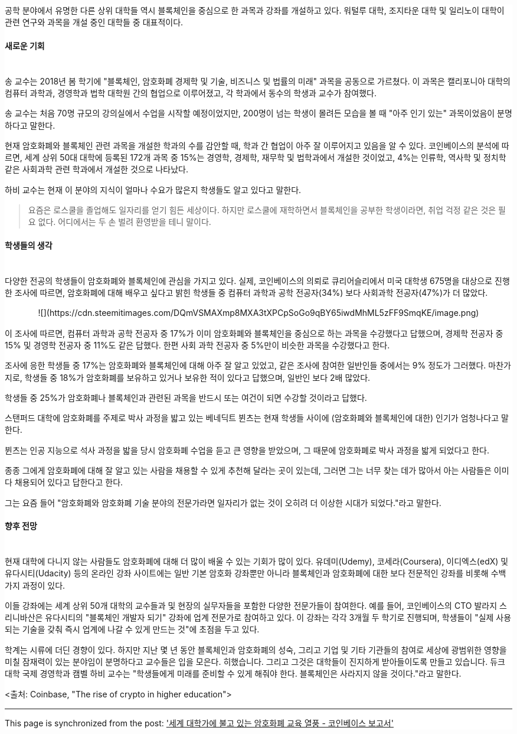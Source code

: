 공학 분야에서 유명한 다른 상위 대학들 역시 블록체인을 중심으로 한 과목과 강좌를 개설하고 있다. 워털루 대학, 조지타운 대학 및 일리노이 대학이 관련 연구와 과목을 개설 중인 대학들 중 대표적이다. 
  
#### 새로운 기회
#
송 교수는 2018년 봄 학기에 "블록체인, 암호화폐 경제학 및 기술, 비즈니스 및 법률의 미래" 과목을 공동으로 가르쳤다. 이 과목은 캘리포니아 대학의 컴퓨터 과학과, 경영학과 법학 대학원 간의 협업으로 이루어졌고, 각 학과에서 동수의 학생과 교수가 참여했다. 
  
송 교수는 처음 70명 규모의 강의실에서 수업을 시작할 예정이었지만, 200명이 넘는 학생이 몰려든 모습을 볼 때 "아주 인기 있는" 과목이었음이 분명하다고 말한다. 
  
현재 암호화폐와 블록체인 관련 과목을 개설한 학과의 수를 감안할 때, 학과 간 협업이 아주 잘 이루어지고 있음을 알 수 있다. 코인베이스의 분석에 따르면, 세계 상위 50대 대학에 등록된 172개 과목 중 15%는 경영학, 경제학, 재무학 및 법학과에서 개설한 것이었고, 4%는 인류학, 역사학 및 정치학 같은 사회과학 관련 학과에서 개설한 것으로 나타났다.
  
하비 교수는 현재 이 분야의 지식이 얼마나 수요가 많은지 학생들도 알고 있다고 말한다. 
  
> 요즘은 로스쿨을 졸업해도 일자리를 얻기 힘든 세상이다. 하지만 로스쿨에 재학하면서 블록체인을 공부한 학생이라면, 취업 걱정 같은 것은 필요 없다. 어디에서는 두 손 벌려 환영받을 테니 말이다.
  
#### 학생들의 생각
#
다양한 전공의 학생들이 암호화폐와 블록체인에 관심을 가지고 있다. 실제, 코인베이스의 의뢰로 큐리어슬리에서 미국 대학생 675명을 대상으로 진행한 조사에 따르면, 암호화폐에 대해 배우고 싶다고 밝힌 학생들 중 컴퓨터 과학과 공학 전공자(34%) 보다 사회과학 전공자(47%)가 더 많았다. 
  
<center>
![](https://cdn.steemitimages.com/DQmVSMAXmp8MXA3tXPCpSoGo9qBY65iwdMhML5zFF9SmqKE/image.png)
</center>
  
이 조사에 따르면, 컴퓨터 과학과 공학 전공자 중 17%가 이미 암호화폐와 블록체인을 중심으로 하는 과목을 수강했다고 답했으며, 경제학 전공자 중 15% 및 경영학 전공자 중 11%도 같은 답했다. 한편 사회 과학 전공자 중 5%만이 비슷한 과목을 수강했다고 한다. 
  
조사에 응한 학생들 중 17%는 암호화폐와 블록체인에 대해 아주 잘 알고 있었고, 같은 조사에 참여한 일반인들 중에서는 9% 정도가 그러했다. 마찬가지로, 학생들 중 18%가 암호화폐를 보유하고 있거나 보유한 적이 있다고 답했으며, 일반인 보다 2배 많았다.
  
학생들 중 25%가 암호화폐나 블록체인과 관련된 과목을 반드시 또는 여건이 되면 수강할 것이라고 답했다. 
  
스탠퍼드 대학에 암호화폐를 주제로 박사 과정을 밟고 있는 베네딕트 뷘츠는 현재 학생들 사이에 (암호화폐와 블록체인에 대한) 인기가 엄청나다고 말한다. 
  
뷘츠는 인공 지능으로 석사 과정을 밟을 당시 암호화폐 수업을 듣고 큰 영향을 받았으며, 그 때문에 암호화폐로 박사 과정을 밟게 되었다고 한다. 
  
종종 그에게 암호화폐에 대해 잘 알고 있는 사람을 채용할 수 있게 추천해 달라는 곳이 있는데, 그러면 그는 너무 찾는 데가 많아서 아는 사람들은 이미 다 채용되어 있다고 답한다고 한다. 
  
그는 요즘 들어 "암호화폐와 암호화폐 기술 분야의 전문가라면 일자리가 없는 것이 오히려 더 이상한 시대가 되었다."라고 말한다.
  
#### 향후 전망
#
현재 대학에 다니지 않는 사람들도 암호화폐에 대해 더 많이 배울 수 있는 기회가 많이 있다. 유데미(Udemy), 코세라(Coursera), 이디엑스(edX) 및 유다시티(Udacity) 등의 온라인 강좌 사이트에는 일반 기본 암호화 강좌뿐만 아니라 블록체인과 암호화폐에 대한 보다 전문적인 강좌를 비롯해 수백 가지 과정이 있다. 
  
이들 강좌에는 세계 상위 50개 대학의 교수들과 및 현장의 실무자들을 포함한 다양한 전문가들이 참여한다. 예를 들어, 코인베이스의 CTO 발라지 스리니바산은 유다시티의 "블록체인 개발자 되기" 강좌에 업계 전문가로 참여하고 있다. 이 강좌는 각각 3개월 두 학기로 진행되며, 학생들이 "실제 사용되는 기술을 갖춰 즉시 업계에 나갈 수 있게 만드는 것"에 초점을 두고 있다. 
  
학계는 시류에 더딘 경향이 있다. 하지만 지난 몇 년 동안 블록체인과 암호화폐의 성숙, 그리고 기업 및 기타 기관들의 참여로 세상에 광범위한 영향을 미칠 잠재력이 있는 분야임이 분명하다고 교수들은 입을 모은다. 히했습니다. 그리고 그것은 대학들이 진지하게 받아들이도록 만들고 있습니다. 듀크 대학 국제 경영학과 캠벨 하비 교수는 "학생들에게 미래를 준비할 수 있게 해줘야 한다. 블록체인은 사라지지 않을 것이다."라고 말한다. 
  
<출처: Coinbase, "The rise of crypto in higher education">

- - -

This page is synchronized from the post: ['세계 대학가에 불고 있는 암호화폐 교육 열풍 - 코인베이스 보고서'](https://steemit.com/@pius.pius/4wj9wz)

